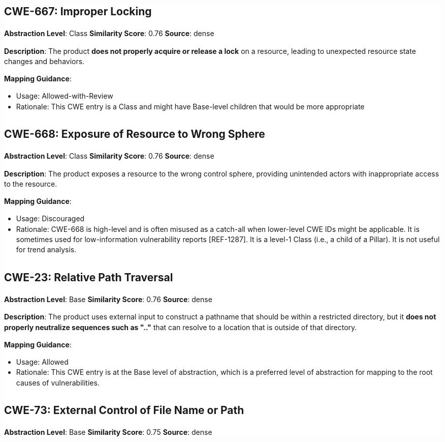 

## CWE-667: Improper Locking
**Abstraction Level**: Class
**Similarity Score**: 0.76
**Source**: dense

**Description**:
The product **does not properly acquire or release a lock** on a resource, leading to unexpected resource state changes and behaviors.

**Mapping Guidance**:
- Usage: Allowed-with-Review
- Rationale: This CWE entry is a Class and might have Base-level children that would be more appropriate



## CWE-668: Exposure of Resource to Wrong Sphere
**Abstraction Level**: Class
**Similarity Score**: 0.76
**Source**: dense

**Description**:
The product exposes a resource to the wrong control sphere, providing unintended actors with inappropriate access to the resource.

**Mapping Guidance**:
- Usage: Discouraged
- Rationale: CWE-668 is high-level and is often misused as a catch-all when lower-level CWE IDs might be applicable. It is sometimes used for low-information vulnerability reports [REF-1287]. It is a level-1 Class (i.e., a child of a Pillar). It is not useful for trend analysis.



## CWE-23: Relative Path Traversal
**Abstraction Level**: Base
**Similarity Score**: 0.76
**Source**: dense

**Description**:
The product uses external input to construct a pathname that should be within a restricted directory, but it **does not properly neutralize sequences such as ".."** that can resolve to a location that is outside of that directory.

**Mapping Guidance**:
- Usage: Allowed
- Rationale: This CWE entry is at the Base level of abstraction, which is a preferred level of abstraction for mapping to the root causes of vulnerabilities.



## CWE-73: External Control of File Name or Path
**Abstraction Level**: Base
**Similarity Score**: 0.75
**Source**: dense
